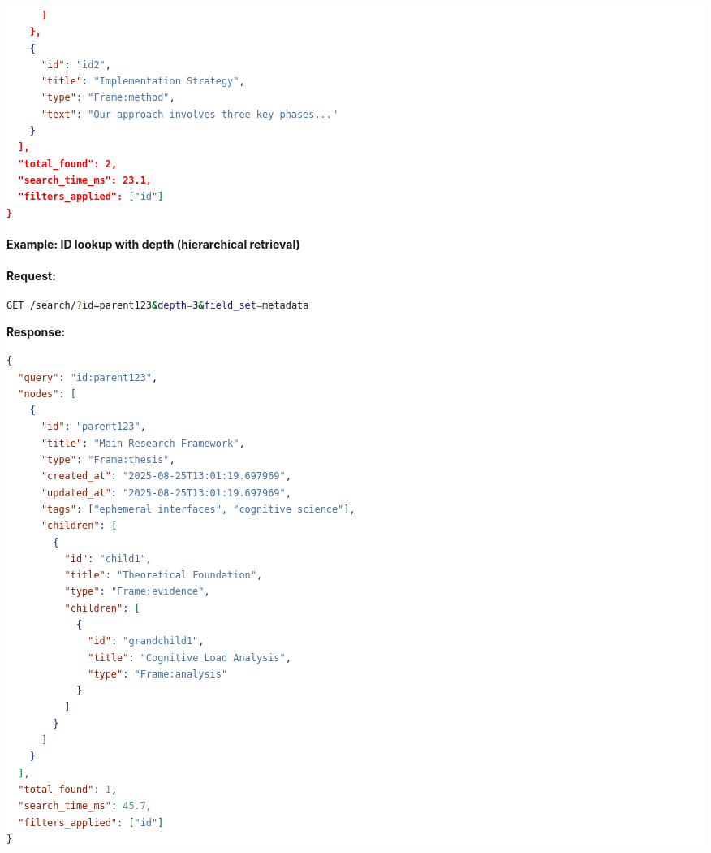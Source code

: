 ```json
      ]
    },
    {
      "id": "id2",
      "title": "Implementation Strategy",
      "type": "Frame:method",
      "text": "Our approach involves three key phases..."
    }
  ],
  "total_found": 2,
  "search_time_ms": 23.1,
  "filters_applied": ["id"]
}
```

#### Example: ID lookup with depth (hierarchical retrieval)
**Request:**
```bash
GET /search/?id=parent123&depth=3&field_set=metadata
```

**Response:**
```json
{
  "query": "id:parent123",
  "nodes": [
    {
      "id": "parent123",
      "title": "Main Research Framework",
      "type": "Frame:thesis",
      "created_at": "2025-08-25T13:01:19.697969",
      "updated_at": "2025-08-25T13:01:19.697969",
      "tags": ["ephemeral interfaces", "cognitive science"],
      "children": [
        {
          "id": "child1",
          "title": "Theoretical Foundation",
          "type": "Frame:evidence",
          "children": [
            {
              "id": "grandchild1",
              "title": "Cognitive Load Analysis",
              "type": "Frame:analysis"
            }
          ]
        }
      ]
    }
  ],
  "total_found": 1,
  "search_time_ms": 45.7,
  "filters_applied": ["id"]
}
```
